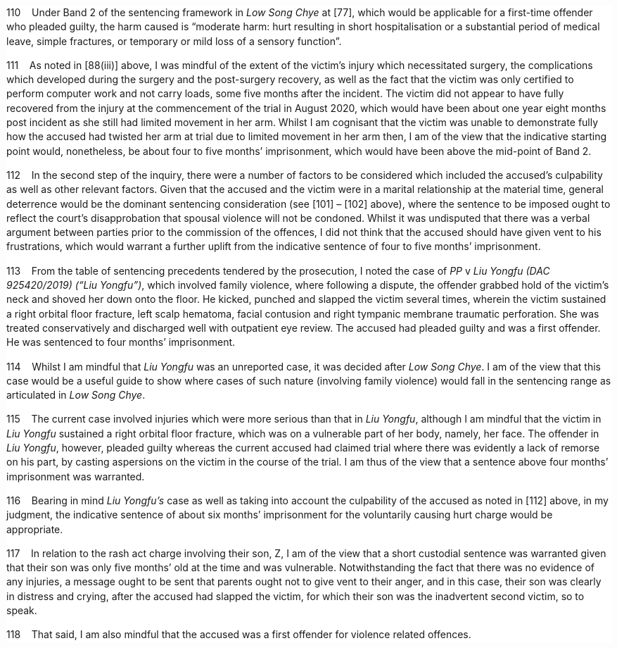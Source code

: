 110    Under Band 2 of the sentencing framework in _Low Song Chye_ at \[77\], which would be applicable for a first-time offender who pleaded guilty, the harm caused is “moderate harm: hurt resulting in short hospitalisation or a substantial period of medical leave, simple fractures, or temporary or mild loss of a sensory function”.

111    As noted in \[88(iii)\] above, I was mindful of the extent of the victim’s injury which necessitated surgery, the complications which developed during the surgery and the post-surgery recovery, as well as the fact that the victim was only certified to perform computer work and not carry loads, some five months after the incident. The victim did not appear to have fully recovered from the injury at the commencement of the trial in August 2020, which would have been about one year eight months post incident as she still had limited movement in her arm. Whilst I am cognisant that the victim was unable to demonstrate fully how the accused had twisted her arm at trial due to limited movement in her arm then, I am of the view that the indicative starting point would, nonetheless, be about four to five months’ imprisonment, which would have been above the mid-point of Band 2.

112    In the second step of the inquiry, there were a number of factors to be considered which included the accused’s culpability as well as other relevant factors. Given that the accused and the victim were in a marital relationship at the material time, general deterrence would be the dominant sentencing consideration (see \[101\] – \[102\] above), where the sentence to be imposed ought to reflect the court’s disapprobation that spousal violence will not be condoned. Whilst it was undisputed that there was a verbal argument between parties prior to the commission of the offences, I did not think that the accused should have given vent to his frustrations, which would warrant a further uplift from the indicative sentence of four to five months’ imprisonment.

113    From the table of sentencing precedents tendered by the prosecution, I noted the case of _PP_ v _Liu Yongfu (DAC 925420/2019) (“Liu Yongfu”)_, which involved family violence, where following a dispute, the offender grabbed hold of the victim’s neck and shoved her down onto the floor. He kicked, punched and slapped the victim several times, wherein the victim sustained a right orbital floor fracture, left scalp hematoma, facial contusion and right tympanic membrane traumatic perforation. She was treated conservatively and discharged well with outpatient eye review. The accused had pleaded guilty and was a first offender. He was sentenced to four months’ imprisonment.

114    Whilst I am mindful that _Liu Yongfu_ was an unreported case, it was decided after _Low Song Chye_. I am of the view that this case would be a useful guide to show where cases of such nature (involving family violence) would fall in the sentencing range as articulated in _Low Song Chye_.

115    The current case involved injuries which were more serious than that in _Liu Yongfu_, although I am mindful that the victim in _Liu Yongfu_ sustained a right orbital floor fracture, which was on a vulnerable part of her body, namely, her face. The offender in _Liu Yongfu_, however, pleaded guilty whereas the current accused had claimed trial where there was evidently a lack of remorse on his part, by casting aspersions on the victim in the course of the trial. I am thus of the view that a sentence above four months’ imprisonment was warranted.

116    Bearing in mind _Liu Yongfu’s_ case as well as taking into account the culpability of the accused as noted in \[112\] above, in my judgment, the indicative sentence of about six months’ imprisonment for the voluntarily causing hurt charge would be appropriate.

117    In relation to the rash act charge involving their son, Z, I am of the view that a short custodial sentence was warranted given that their son was only five months’ old at the time and was vulnerable. Notwithstanding the fact that there was no evidence of any injuries, a message ought to be sent that parents ought not to give vent to their anger, and in this case, their son was clearly in distress and crying, after the accused had slapped the victim, for which their son was the inadvertent second victim, so to speak.

118    That said, I am also mindful that the accused was a first offender for violence related offences.


[^1]: NE, Day 2, 59/28 -60/29-30
[^2]: NE, Day 1/38/8-9
[^3]: NE, Day 2, 22-25
[^4]: NE, Day 2, 25/14-19
[^5]: NE, Day 1, 9/2-6
[^6]: NE, Day 1, 9/8-14
[^7]: NE, Day 1, 10/12-20
[^8]: NE, Day 1, 13/3-5
[^9]: NE, Day 1, 15/12-27
[^10]: NE, Day 1, 17/15-21; 18/4-17
[^11]: NE, Day 1, 21/15-16; 21/30-32
[^12]: NE, Day 1, 26/1
[^13]: NE, Day 1, 26/27-28
[^14]: NE, Day 1, 27/4-5; 21-22
[^15]: NE, Day 2, 44/9-26
[^16]: NE, Day 2, 39/19-21; 45/3
[^17]: NE, Day 1, 33/24-30; 34/1-5
[^18]: NE Day 2, 58/5-6
[^19]: NE, Day 2, 58/23-24; 59/1-5
[^20]: NE, Day 2, 68/8-31
[^21]: NE, Day 2, 61/4-10
[^22]: NE, Day 2, 61/32-31
[^23]: NE, Day 2, 65/30-32; 66/1-13
[^24]: NE, Day 1, 98/26-28
[^25]: NE, Day 1, 97/3-9; 98/28 – 99/3
[^26]: NE, Day 1, 100/25-28
[^27]: NE, Day 1, 97/14-16
[^28]: NE, Day 3, 11/22-30
[^29]: NE, Day 3, 15/10 – 16/1
[^30]: NE, Day 3, 17/9-23
[^31]: NE, Day 3, 17/28-29; 18/5-7
[^32]: NE, Day 3, 18/24 – 20/21
[^33]: NE, Day 3, 25/8-9
[^34]: NE, Day 3, 22/27-30
[^35]: NE, Day 4, 20/26-32; 21/25-29
[^36]: NE, Day 4, 31/12-17
[^37]: NE, Day 3, 44/1-4; 44/13-14
[^38]: NE, Day 3, 48/25-29
[^39]: NE, Day 5, 17/17-21
[^40]: NE, Day 5, 18/14-17
[^41]: NE, Day 1, 81/1-2
[^42]: NE, Day 1, 11/29 – 13/15
[^43]: NE, Day 1, 15/12-27
[^44]: Extracted from P5
[^45]: Defence Closing submissions at \[37\]
[^46]: NE, Day 1, 109/31 – 110/1; 111/8-10
[^47]: NE, Day 2, 62/20 – 63/3
[^48]: NE, Day 2, 56/32 -57/1
[^49]: NE, Day 1, 111/20-22
[^50]: NE, Day 1, 112/4-9
[^51]: NE, Day 1, 12/23-24
[^52]: NE, Day 2, 12/32 – 13/1-2
[^53]: According to the victim, she called the accused after she sent the message informing the accused that Z was doing well at 3.08 pm (see D4) in reply to the accused’s message when he asked her about Z’s well being and where he wanted her to get back to him.
[^54]: NE, Day 2, 12/1-24
[^55]: NE, Day 4, 59/14-24
[^56]: NE, Day 2, 10-11
[^57]: NE, Day 2, 10/25-28
[^58]: NE, Day 2, 13/5-17
[^59]: NE, Day 1, 38/4-16
[^60]: NE, Day 1, 186/23-24
[^61]: NE, Day 1, 186/12-24; 187/9
[^62]: NE, Day 1, 74/22-23; 187/6-7
[^63]: NE, Day 1, 166/11-15
[^64]: NE, Day 1, 157/5-32
[^65]: NE, Day 1, 160/27; 162/24; 156/12; 166/11
[^66]: NE, Day 3, 17/25 – 18/17
[^67]: NE, Day 4, 30/6-8; 27/16-21
[^68]: Prosecution’s Closing submissions at \[55(a)\]
[^69]: NE, Day 4, 23/24-27; 30/15-19
[^70]: NE, Day 4, 24/4-5
[^71]: NE, Day 4, 24/6-32
[^72]: NE, Day 4, 22/19-27
[^73]: NE, Day 4, 23/28- 24/1
[^74]: NE, Day 4, 24/4-9
[^75]: NE, Day 4, 24/2-32
[^76]: NE, Day 3, 24/26-31
[^77]: NE, Day 4, 16/6-12
[^78]: Prosecution’s closing submissions at \[58\]
[^79]: Extracted from D4
[^80]: NE, Day 4, 63/3-6
[^81]: NE, Day 3, 47/10-20; Day 4, 36/10-19
[^82]: NE, Day 5, 47/21-26
[^83]: NE, Day 1, 136/29
[^84]: Prosecution Reply submissions at \[12\]
[^85]: The victim was 30 years old (at the time she made the police report in P1).
[^86]: The exceptions under Section 259(1) of the Criminal Procedure Code (Cap 68, 2012 Rev Ed) were not applicable in the present case.
[^87]: Prosecution’s Skeletal Submissions on Sentence at \[5\]
[^88]: Prosecution’s Skeletal Submissions on Sentence at \[6\] and \[7\]
[^89]: Prosecution’s Skeletal Submissions on Sentence at \[10\] and \[11\]
[^90]: The total medical expenses incurred by the victim amounted to $11, 246.22, of which $8,409.44 was covered by the victim’s insurance plans – see Prosecution’s Skeletal Submissions on Sentence at \[9\].